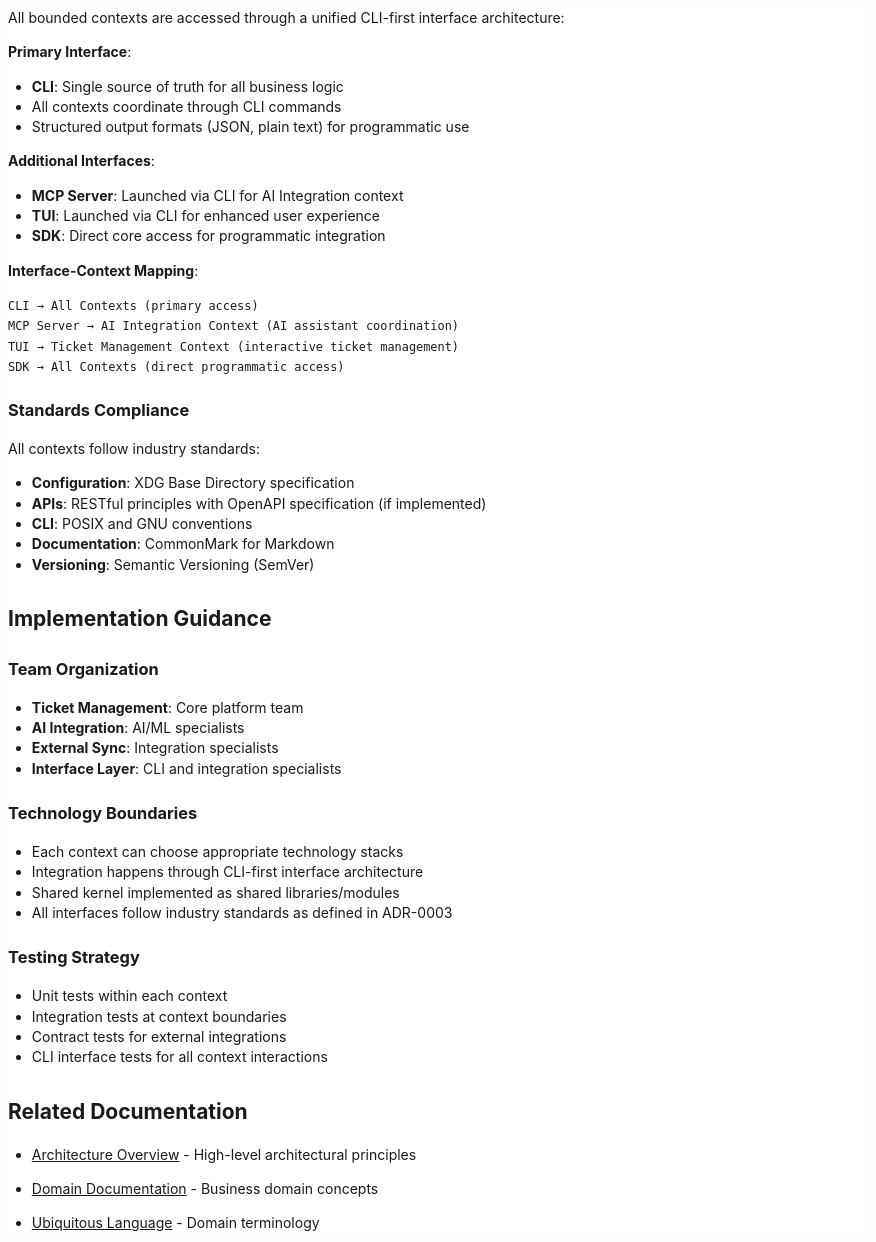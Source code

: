 All bounded contexts are accessed through a unified CLI-first interface architecture:

**Primary Interface**:
- **CLI**: Single source of truth for all business logic
- All contexts coordinate through CLI commands
- Structured output formats (JSON, plain text) for programmatic use

**Additional Interfaces**:
- **MCP Server**: Launched via CLI for AI Integration context
- **TUI**: Launched via CLI for enhanced user experience
- **SDK**: Direct core access for programmatic integration

**Interface-Context Mapping**:
```
CLI → All Contexts (primary access)
MCP Server → AI Integration Context (AI assistant coordination)
TUI → Ticket Management Context (interactive ticket management)
SDK → All Contexts (direct programmatic access)
```

### Standards Compliance

All contexts follow industry standards:
- **Configuration**: XDG Base Directory specification
- **APIs**: RESTful principles with OpenAPI specification (if implemented)
- **CLI**: POSIX and GNU conventions
- **Documentation**: CommonMark for Markdown
- **Versioning**: Semantic Versioning (SemVer)

## Implementation Guidance

### Team Organization
- **Ticket Management**: Core platform team
- **AI Integration**: AI/ML specialists
- **External Sync**: Integration specialists
- **Interface Layer**: CLI and integration specialists

### Technology Boundaries
- Each context can choose appropriate technology stacks
- Integration happens through CLI-first interface architecture
- Shared kernel implemented as shared libraries/modules
- All interfaces follow industry standards as defined in ADR-0003

### Testing Strategy
- Unit tests within each context
- Integration tests at context boundaries
- Contract tests for external integrations
- CLI interface tests for all context interactions

## Related Documentation

- [Architecture Overview](./README.md) - High-level architectural principles
- [Domain Documentation](../domain/README.md) - Business domain concepts

- [Ubiquitous Language](../domain/UBIQUITOUS_LANGUAGE.md) - Domain terminology